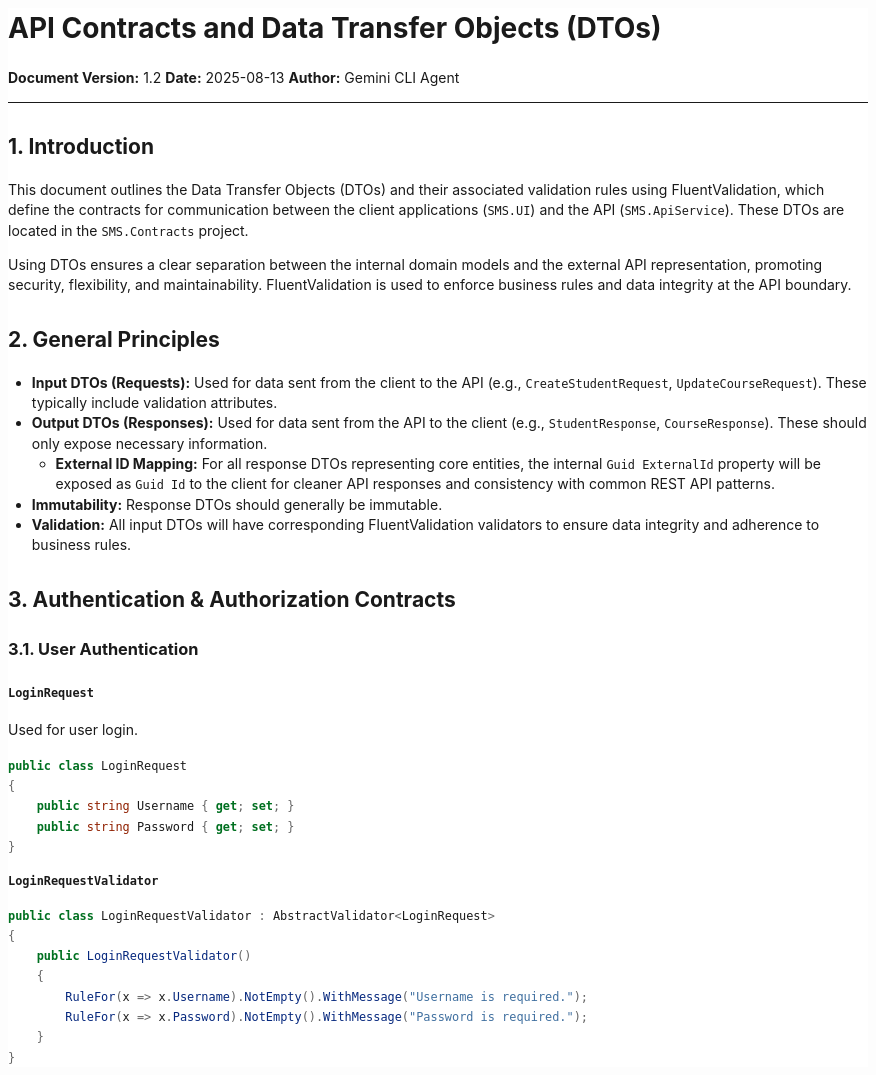 # API Contracts and Data Transfer Objects (DTOs)

**Document Version:** 1.2
**Date:** 2025-08-13
**Author:** Gemini CLI Agent

---

## 1. Introduction

This document outlines the Data Transfer Objects (DTOs) and their associated validation rules using FluentValidation, which define the contracts for communication between the client applications (`SMS.UI`) and the API (`SMS.ApiService`). These DTOs are located in the `SMS.Contracts` project.

Using DTOs ensures a clear separation between the internal domain models and the external API representation, promoting security, flexibility, and maintainability. FluentValidation is used to enforce business rules and data integrity at the API boundary.

## 2. General Principles

-   **Input DTOs (Requests):** Used for data sent from the client to the API (e.g., `CreateStudentRequest`, `UpdateCourseRequest`). These typically include validation attributes.
-   **Output DTOs (Responses):** Used for data sent from the API to the client (e.g., `StudentResponse`, `CourseResponse`). These should only expose necessary information.
    -   **External ID Mapping:** For all response DTOs representing core entities, the internal `Guid ExternalId` property will be exposed as `Guid Id` to the client for cleaner API responses and consistency with common REST API patterns.
-   **Immutability:** Response DTOs should generally be immutable.
-   **Validation:** All input DTOs will have corresponding FluentValidation validators to ensure data integrity and adherence to business rules.

## 3. Authentication & Authorization Contracts

### 3.1. User Authentication

#### `LoginRequest`

Used for user login.

```csharp
public class LoginRequest
{
    public string Username { get; set; }
    public string Password { get; set; }
}
```

**`LoginRequestValidator`**

```csharp
public class LoginRequestValidator : AbstractValidator<LoginRequest>
{
    public LoginRequestValidator()
    {
        RuleFor(x => x.Username).NotEmpty().WithMessage("Username is required.");
        RuleFor(x => x.Password).NotEmpty().WithMessage("Password is required.");
    }
}
```
